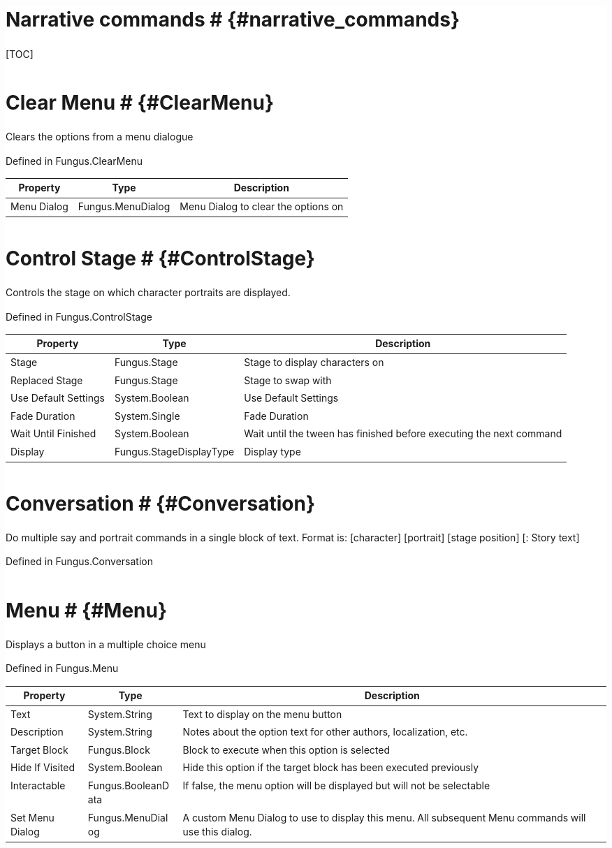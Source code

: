 # Narrative commands # {#narrative_commands}

[TOC]
# Clear Menu # {#ClearMenu}
Clears the options from a menu dialogue

Defined in Fungus.ClearMenu

Property | Type | Description
 --- | --- | ---
Menu Dialog | Fungus.MenuDialog | Menu Dialog to clear the options on

# Control Stage # {#ControlStage}
Controls the stage on which character portraits are displayed.

Defined in Fungus.ControlStage

Property | Type | Description
 --- | --- | ---
Stage | Fungus.Stage | Stage to display characters on
Replaced Stage | Fungus.Stage | Stage to swap with
Use Default Settings | System.Boolean | Use Default Settings
Fade Duration | System.Single | Fade Duration
Wait Until Finished | System.Boolean | Wait until the tween has finished before executing the next command
Display | Fungus.StageDisplayType | Display type

# Conversation # {#Conversation}
Do multiple say and portrait commands in a single block of text. Format is: [character] [portrait] [stage position] [: Story text]

Defined in Fungus.Conversation
# Menu # {#Menu}
Displays a button in a multiple choice menu

Defined in Fungus.Menu

Property | Type | Description
 --- | --- | ---
Text | System.String | Text to display on the menu button
Description | System.String | Notes about the option text for other authors, localization, etc.
Target Block | Fungus.Block | Block to execute when this option is selected
Hide If Visited | System.Boolean | Hide this option if the target block has been executed previously
Interactable | Fungus.BooleanData | If false, the menu option will be displayed but will not be selectable
Set Menu Dialog | Fungus.MenuDialog | A custom Menu Dialog to use to display this menu. All subsequent Menu commands will use this dialog.
